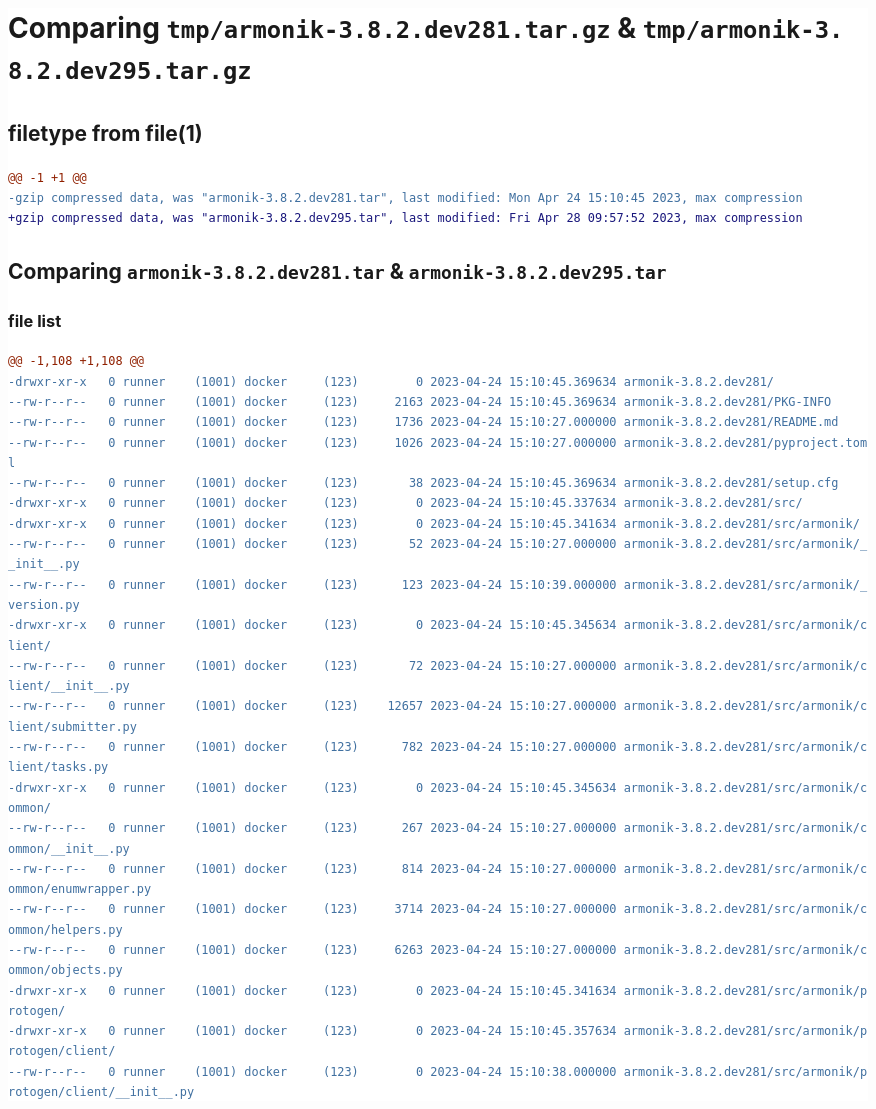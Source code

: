 # Comparing `tmp/armonik-3.8.2.dev281.tar.gz` & `tmp/armonik-3.8.2.dev295.tar.gz`

## filetype from file(1)

```diff
@@ -1 +1 @@
-gzip compressed data, was "armonik-3.8.2.dev281.tar", last modified: Mon Apr 24 15:10:45 2023, max compression
+gzip compressed data, was "armonik-3.8.2.dev295.tar", last modified: Fri Apr 28 09:57:52 2023, max compression
```

## Comparing `armonik-3.8.2.dev281.tar` & `armonik-3.8.2.dev295.tar`

### file list

```diff
@@ -1,108 +1,108 @@
-drwxr-xr-x   0 runner    (1001) docker     (123)        0 2023-04-24 15:10:45.369634 armonik-3.8.2.dev281/
--rw-r--r--   0 runner    (1001) docker     (123)     2163 2023-04-24 15:10:45.369634 armonik-3.8.2.dev281/PKG-INFO
--rw-r--r--   0 runner    (1001) docker     (123)     1736 2023-04-24 15:10:27.000000 armonik-3.8.2.dev281/README.md
--rw-r--r--   0 runner    (1001) docker     (123)     1026 2023-04-24 15:10:27.000000 armonik-3.8.2.dev281/pyproject.toml
--rw-r--r--   0 runner    (1001) docker     (123)       38 2023-04-24 15:10:45.369634 armonik-3.8.2.dev281/setup.cfg
-drwxr-xr-x   0 runner    (1001) docker     (123)        0 2023-04-24 15:10:45.337634 armonik-3.8.2.dev281/src/
-drwxr-xr-x   0 runner    (1001) docker     (123)        0 2023-04-24 15:10:45.341634 armonik-3.8.2.dev281/src/armonik/
--rw-r--r--   0 runner    (1001) docker     (123)       52 2023-04-24 15:10:27.000000 armonik-3.8.2.dev281/src/armonik/__init__.py
--rw-r--r--   0 runner    (1001) docker     (123)      123 2023-04-24 15:10:39.000000 armonik-3.8.2.dev281/src/armonik/_version.py
-drwxr-xr-x   0 runner    (1001) docker     (123)        0 2023-04-24 15:10:45.345634 armonik-3.8.2.dev281/src/armonik/client/
--rw-r--r--   0 runner    (1001) docker     (123)       72 2023-04-24 15:10:27.000000 armonik-3.8.2.dev281/src/armonik/client/__init__.py
--rw-r--r--   0 runner    (1001) docker     (123)    12657 2023-04-24 15:10:27.000000 armonik-3.8.2.dev281/src/armonik/client/submitter.py
--rw-r--r--   0 runner    (1001) docker     (123)      782 2023-04-24 15:10:27.000000 armonik-3.8.2.dev281/src/armonik/client/tasks.py
-drwxr-xr-x   0 runner    (1001) docker     (123)        0 2023-04-24 15:10:45.345634 armonik-3.8.2.dev281/src/armonik/common/
--rw-r--r--   0 runner    (1001) docker     (123)      267 2023-04-24 15:10:27.000000 armonik-3.8.2.dev281/src/armonik/common/__init__.py
--rw-r--r--   0 runner    (1001) docker     (123)      814 2023-04-24 15:10:27.000000 armonik-3.8.2.dev281/src/armonik/common/enumwrapper.py
--rw-r--r--   0 runner    (1001) docker     (123)     3714 2023-04-24 15:10:27.000000 armonik-3.8.2.dev281/src/armonik/common/helpers.py
--rw-r--r--   0 runner    (1001) docker     (123)     6263 2023-04-24 15:10:27.000000 armonik-3.8.2.dev281/src/armonik/common/objects.py
-drwxr-xr-x   0 runner    (1001) docker     (123)        0 2023-04-24 15:10:45.341634 armonik-3.8.2.dev281/src/armonik/protogen/
-drwxr-xr-x   0 runner    (1001) docker     (123)        0 2023-04-24 15:10:45.357634 armonik-3.8.2.dev281/src/armonik/protogen/client/
--rw-r--r--   0 runner    (1001) docker     (123)        0 2023-04-24 15:10:38.000000 armonik-3.8.2.dev281/src/armonik/protogen/client/__init__.py
```